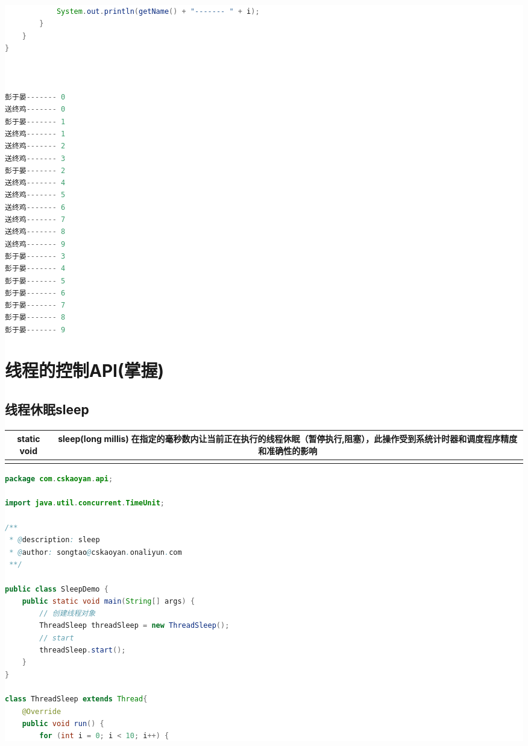 ```java
            System.out.println(getName() + "------- " + i);
        }
    }
}



彭于晏------- 0
送终鸡------- 0
彭于晏------- 1
送终鸡------- 1
送终鸡------- 2
送终鸡------- 3
彭于晏------- 2
送终鸡------- 4
送终鸡------- 5
送终鸡------- 6
送终鸡------- 7
送终鸡------- 8
送终鸡------- 9
彭于晏------- 3
彭于晏------- 4
彭于晏------- 5
彭于晏------- 6
彭于晏------- 7
彭于晏------- 8
彭于晏------- 9

```



# 线程的控制API(掌握)

## 线程休眠sleep

| static void | sleep(long millis)        在指定的毫秒数内让当前正在执行的线程休眠（暂停执行,阻塞），此操作受到系统计时器和调度程序精度和准确性的影响 |
| ----------- | ------------------------------------------------------------ |
|             |                                                              |

```java
package com.cskaoyan.api;

import java.util.concurrent.TimeUnit;

/**
 * @description: sleep
 * @author: songtao@cskaoyan.onaliyun.com
 **/

public class SleepDemo {
    public static void main(String[] args) {
        // 创建线程对象
        ThreadSleep threadSleep = new ThreadSleep();
        // start
        threadSleep.start();
    }
}

class ThreadSleep extends Thread{
    @Override
    public void run() {
        for (int i = 0; i < 10; i++) {
```